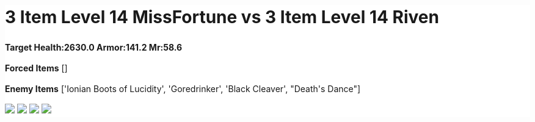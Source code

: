 


























































# 3 Item Level 14 MissFortune vs 3 Item Level 14 Riven

**Target Health:2630.0 Armor:141.2 Mr:58.6**


**Forced Items** []








**Enemy Items** ['Ionian Boots of Lucidity', 'Goredrinker', 'Black Cleaver', "Death's Dance"]





![](/item/3158.png)
![](/item/6630.png)
![](/item/3071.png)
![](/item/6333.png)
